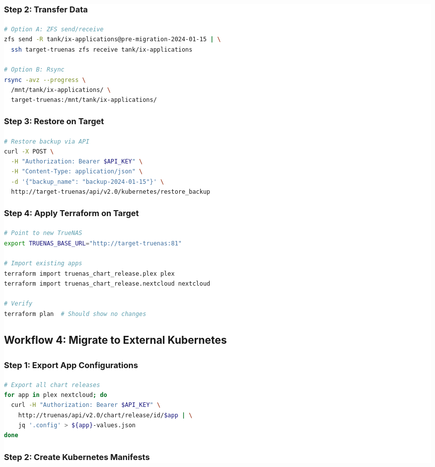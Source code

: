 ### Step 2: Transfer Data

```bash
# Option A: ZFS send/receive
zfs send -R tank/ix-applications@pre-migration-2024-01-15 | \
  ssh target-truenas zfs receive tank/ix-applications

# Option B: Rsync
rsync -avz --progress \
  /mnt/tank/ix-applications/ \
  target-truenas:/mnt/tank/ix-applications/
```

### Step 3: Restore on Target

```bash
# Restore backup via API
curl -X POST \
  -H "Authorization: Bearer $API_KEY" \
  -H "Content-Type: application/json" \
  -d '{"backup_name": "backup-2024-01-15"}' \
  http://target-truenas/api/v2.0/kubernetes/restore_backup
```

### Step 4: Apply Terraform on Target

```bash
# Point to new TrueNAS
export TRUENAS_BASE_URL="http://target-truenas:81"

# Import existing apps
terraform import truenas_chart_release.plex plex
terraform import truenas_chart_release.nextcloud nextcloud

# Verify
terraform plan  # Should show no changes
```

## Workflow 4: Migrate to External Kubernetes

### Step 1: Export App Configurations

```bash
# Export all chart releases
for app in plex nextcloud; do
  curl -H "Authorization: Bearer $API_KEY" \
    http://truenas/api/v2.0/chart/release/id/$app | \
    jq '.config' > ${app}-values.json
done
```

### Step 2: Create Kubernetes Manifests
